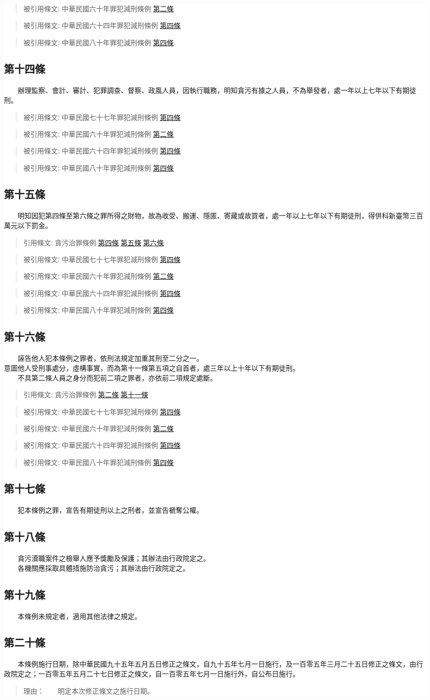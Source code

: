 > 被引用條文: 中華民國六十年罪犯減刑條例 [第二條](../../法務/檢察事務/中華民國六十年罪犯減刑條例.md#第二條-)

> 被引用條文: 中華民國六十四年罪犯減刑條例 [第四條](../../法務/檢察事務/中華民國六十四年罪犯減刑條例.md#第四條-)

> 被引用條文: 中華民國八十年罪犯減刑條例 [第四條](../../法務/檢察事務/中華民國八十年罪犯減刑條例.md#第四條-)



第十四條 
---------
　　辦理監察、會計、審計、犯罪調查、督察、政風人員，因執行職務，明知貪污有據之人員，不為舉發者，處一年以上七年以下有期徒刑。  
> 被引用條文: 中華民國七十七年罪犯減刑條例 [第四條](../../法務/檢察事務/中華民國七十七年罪犯減刑條例.md#第四條-)

> 被引用條文: 中華民國六十年罪犯減刑條例 [第二條](../../法務/檢察事務/中華民國六十年罪犯減刑條例.md#第二條-)

> 被引用條文: 中華民國六十四年罪犯減刑條例 [第四條](../../法務/檢察事務/中華民國六十四年罪犯減刑條例.md#第四條-)

> 被引用條文: 中華民國八十年罪犯減刑條例 [第四條](../../法務/檢察事務/中華民國八十年罪犯減刑條例.md#第四條-)



第十五條 
---------
　　明知因犯第四條至第六條之罪所得之財物，故為收受、搬運、隱匿、寄藏或故買者，處一年以上七年以下有期徒刑，得併科新臺幣三百萬元以下罰金。  
> 引用條文: 貪污治罪條例 [第四條](../../法務/刑事/貪污治罪條例.md#第四條-) [第五條](../../法務/刑事/貪污治罪條例.md#第五條-) [第六條](../../法務/刑事/貪污治罪條例.md#第六條-)

> 被引用條文: 中華民國七十七年罪犯減刑條例 [第四條](../../法務/檢察事務/中華民國七十七年罪犯減刑條例.md#第四條-)

> 被引用條文: 中華民國六十年罪犯減刑條例 [第二條](../../法務/檢察事務/中華民國六十年罪犯減刑條例.md#第二條-)

> 被引用條文: 中華民國六十四年罪犯減刑條例 [第四條](../../法務/檢察事務/中華民國六十四年罪犯減刑條例.md#第四條-)

> 被引用條文: 中華民國八十年罪犯減刑條例 [第四條](../../法務/檢察事務/中華民國八十年罪犯減刑條例.md#第四條-)



第十六條 
---------
　　誣告他人犯本條例之罪者，依刑法規定加重其刑至二分之一。  
意圖他人受刑事處分，虛構事實，而為第十一條第五項之自首者，處三年以上十年以下有期徒刑。  
　　不具第二條人員之身分而犯前二項之罪者，亦依前二項規定處斷。  
> 引用條文: 貪污治罪條例 [第二條](../../法務/刑事/貪污治罪條例.md#第二條-) [第十一條](../../法務/刑事/貪污治罪條例.md#第十一條-)

> 被引用條文: 中華民國七十七年罪犯減刑條例 [第四條](../../法務/檢察事務/中華民國七十七年罪犯減刑條例.md#第四條-)

> 被引用條文: 中華民國六十年罪犯減刑條例 [第二條](../../法務/檢察事務/中華民國六十年罪犯減刑條例.md#第二條-)

> 被引用條文: 中華民國六十四年罪犯減刑條例 [第四條](../../法務/檢察事務/中華民國六十四年罪犯減刑條例.md#第四條-)

> 被引用條文: 中華民國八十年罪犯減刑條例 [第四條](../../法務/檢察事務/中華民國八十年罪犯減刑條例.md#第四條-)



第十七條 
---------
　　犯本條例之罪，宣告有期徒刑以上之刑者，並宣告褫奪公權。  


第十八條 
---------
　　貪污瀆職案件之檢舉人應予獎勵及保護；其辦法由行政院定之。  
　　各機關應採取具體措施防治貪污；其辦法由行政院定之。  


第十九條 
---------
　　本條例未規定者，適用其他法律之規定。  


第二十條 
---------
　　本條例施行日期，除中華民國九十五年五月五日修正之條文，自九十五年七月一日施行，及一百零五年三月二十五日修正之條文，由行政院定之；一百零五年五月二十七日修正之條文，自一百零五年七月一日施行外，自公布日施行。  
> 理由：　　明定本次修正條文之施行日期。